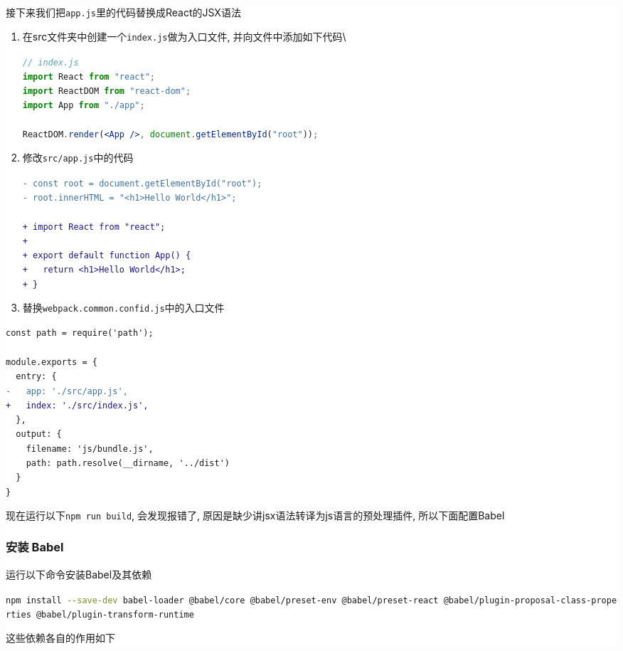 

接下来我们把`app.js`里的代码替换成React的JSX语法

1. 在src文件夹中创建一个`index.js`做为入口文件, 并向文件中添加如下代码\

   ```jsx
   // index.js
   import React from "react";
   import ReactDOM from "react-dom";
   import App from "./app";
   
   ReactDOM.render(<App />, document.getElementById("root"));
   ```

2. 修改`src/app.js`中的代码

   ```diff
   - const root = document.getElementById("root");
   - root.innerHTML = "<h1>Hello World</h1>";
   
   + import React from "react";
   +
   + export default function App() {
   +   return <h1>Hello World</h1>;
   + }
   ```

3. 替换`webpack.common.confid.js`中的入口文件

```diff
const path = require('path');

module.exports = {
  entry: {
-   app: './src/app.js',
+   index: './src/index.js',
  },
  output: {
    filename: 'js/bundle.js',
    path: path.resolve(__dirname, '../dist')
  }
}
```

现在运行以下`npm run build`, 会发现报错了, 原因是缺少讲jsx语法转译为js语言的预处理插件, 所以下面配置Babel



### 安装 Babel

运行以下命令安装Babel及其依赖

```bash
npm install --save-dev babel-loader @babel/core @babel/preset-env @babel/preset-react @babel/plugin-proposal-class-properties @babel/plugin-transform-runtime
```

这些依赖各自的作用如下
